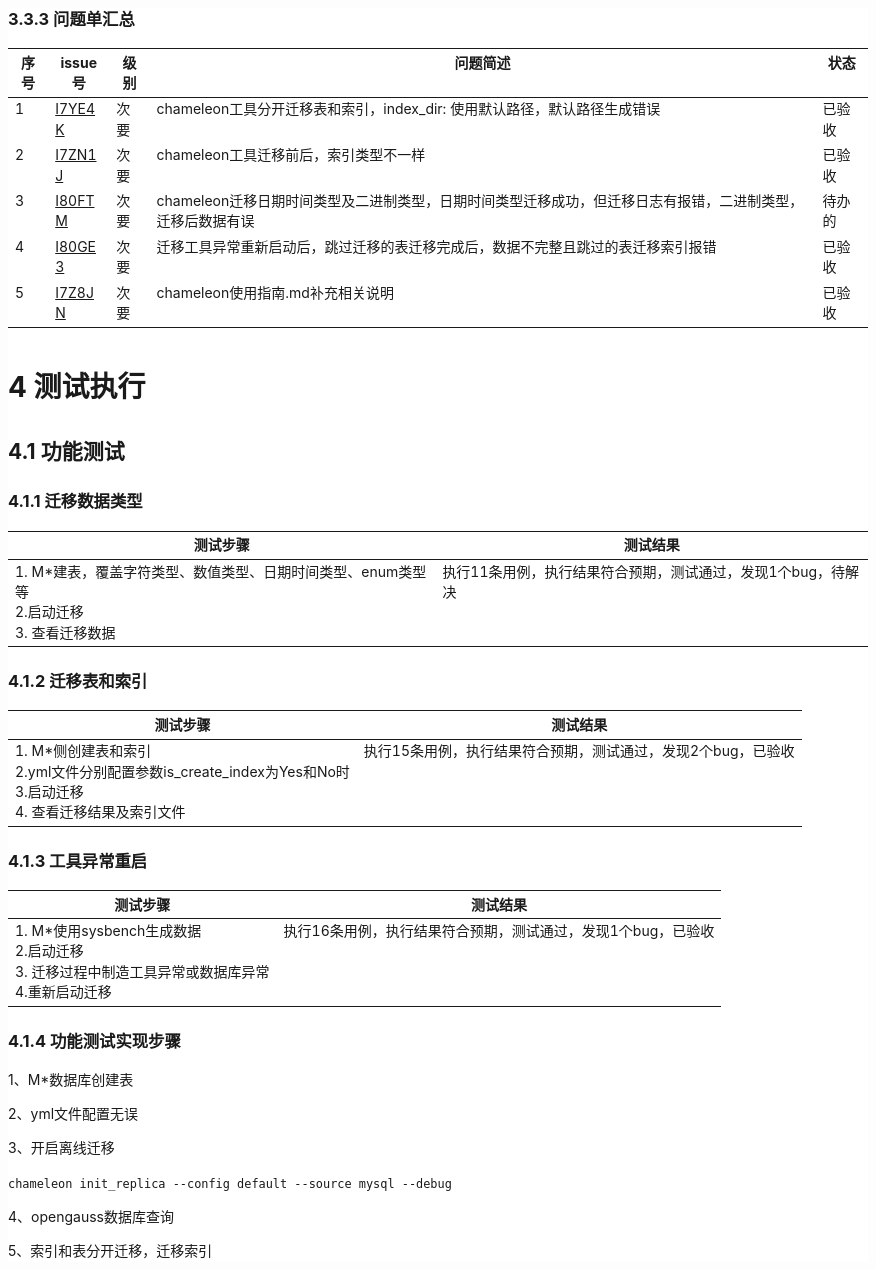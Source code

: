 ### 3.3.3 问题单汇总

| 序号 | issue号                                                      | 级别 | 问题简述                                                     | 状态   |
| ---- | ------------------------------------------------------------ | ---- | ------------------------------------------------------------ | ------ |
| 1    | [I7YE4K](https://gitee.com/opengauss/openGauss-tools-chameleon/issues/I7YE4K?from=project-issue) | 次要 | chameleon工具分开迁移表和索引，index_dir: 使用默认路径，默认路径生成错误 | 已验收 |
| 2    | [I7ZN1J](https://gitee.com/opengauss/openGauss-tools-chameleon/issues/I7ZN1J?from=project-issue) | 次要 | chameleon工具迁移前后，索引类型不一样                        | 已验收 |
| 3    | [I80FTM](https://gitee.com/opengauss/openGauss-tools-chameleon/issues/I80FTM?from=project-issue) | 次要 | chameleon迁移日期时间类型及二进制类型，日期时间类型迁移成功，但迁移日志有报错，二进制类型，迁移后数据有误 | 待办的 |
| 4    | [I80GE3](https://gitee.com/opengauss/openGauss-tools-chameleon/issues/I80GE3?from=project-issue) | 次要 | 迁移工具异常重新启动后，跳过迁移的表迁移完成后，数据不完整且跳过的表迁移索引报错 | 已验收 |
| 5    | [I7Z8JN](https://gitee.com/opengauss/openGauss-tools-chameleon/issues/I7Z8JN?from=project-issue) | 次要 | chameleon使用指南.md补充相关说明                             | 已验收 |

# 4 测试执行

## 4.1 功能测试

### 4.1.1 迁移数据类型

| 测试步骤                                                     | 测试结果                                                     |
| ------------------------------------------------------------ | ------------------------------------------------------------ |
| 1. M\*建表，覆盖字符类型、数值类型、日期时间类型、enum类型等<br>2.启动迁移<br>3. 查看迁移数据 | 执行11条用例，执行结果符合预期，测试通过，发现1个bug，待解决 |

### 4.1.2 迁移表和索引

| 测试步骤                                                     | 测试结果                                                     |
| ------------------------------------------------------------ | ------------------------------------------------------------ |
| 1. M\*侧创建表和索引<br>2.yml文件分别配置参数is_create_index为Yes和No时<br>3.启动迁移 <br>4. 查看迁移结果及索引文件 | 执行15条用例，执行结果符合预期，测试通过，发现2个bug，已验收 |

### 4.1.3 工具异常重启

| 测试步骤                                                     | 测试结果                                                     |
| ------------------------------------------------------------ | ------------------------------------------------------------ |
| 1. M*使用sysbench生成数据<br>2.启动迁移<br>3. 迁移过程中制造工具异常或数据库异常<br>4.重新启动迁移 | 执行16条用例，执行结果符合预期，测试通过，发现1个bug，已验收 |

### 4.1.4 功能测试实现步骤

1、M\*数据库创建表

2、yml文件配置无误

3、开启离线迁移

```shell
chameleon init_replica --config default --source mysql --debug
```

4、opengauss数据库查询

5、索引和表分开迁移，迁移索引
